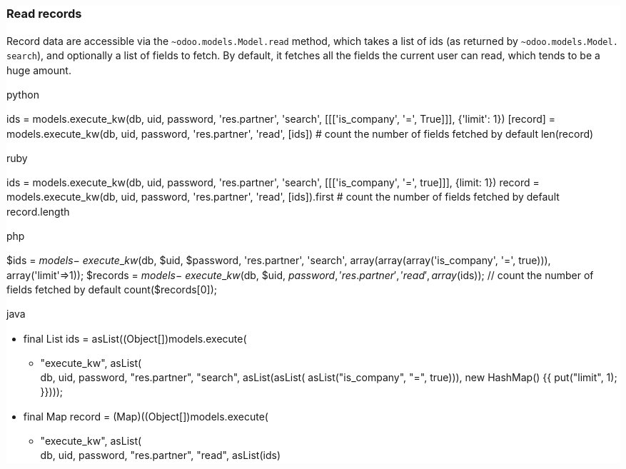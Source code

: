 ### Read records

Record data are accessible via the `~odoo.models.Model.read` method,
which takes a list of ids (as returned by `~odoo.models.Model.search`),
and optionally a list of fields to fetch. By default, it fetches all the
fields the current user can read, which tends to be a huge amount.

<div class="example">

<div class="tabs">

<div class="code-tab">

python

ids = models.execute\_kw(db, uid, password, 'res.partner', 'search',
\[\[\['is\_company', '=', True\]\]\], {'limit': 1}) \[record\] =
models.execute\_kw(db, uid, password, 'res.partner', 'read', \[ids\]) \#
count the number of fields fetched by default len(record)

</div>

<div class="code-tab">

ruby

ids = models.execute\_kw(db, uid, password, 'res.partner', 'search',
\[\[\['is\_company', '=', true\]\]\], {limit: 1}) record =
models.execute\_kw(db, uid, password, 'res.partner', 'read',
\[ids\]).first \# count the number of fields fetched by default
record.length

</div>

<div class="code-tab">

php

$ids = $models-\>execute\_kw($db, $uid, $password, 'res.partner',
'search', array(array(array('is\_company', '=', true))),
array('limit'=\>1)); $records = $models-\>execute\_kw($db, $uid,
$password, 'res.partner', 'read', array($ids)); // count the number of
fields fetched by default count($records\[0\]);

</div>

<div class="code-tab">

java

  - final List ids = asList((Object\[\])models.execute(
    
      - "execute\_kw", asList(  
        db, uid, password, "res.partner", "search", asList(asList(
        asList("is\_company", "=", true))), new HashMap() {{
        put("limit", 1); }})));

  - final Map record = (Map)((Object\[\])models.execute(
    
      - "execute\_kw", asList(  
        db, uid, password, "res.partner", "read", asList(ids)
    